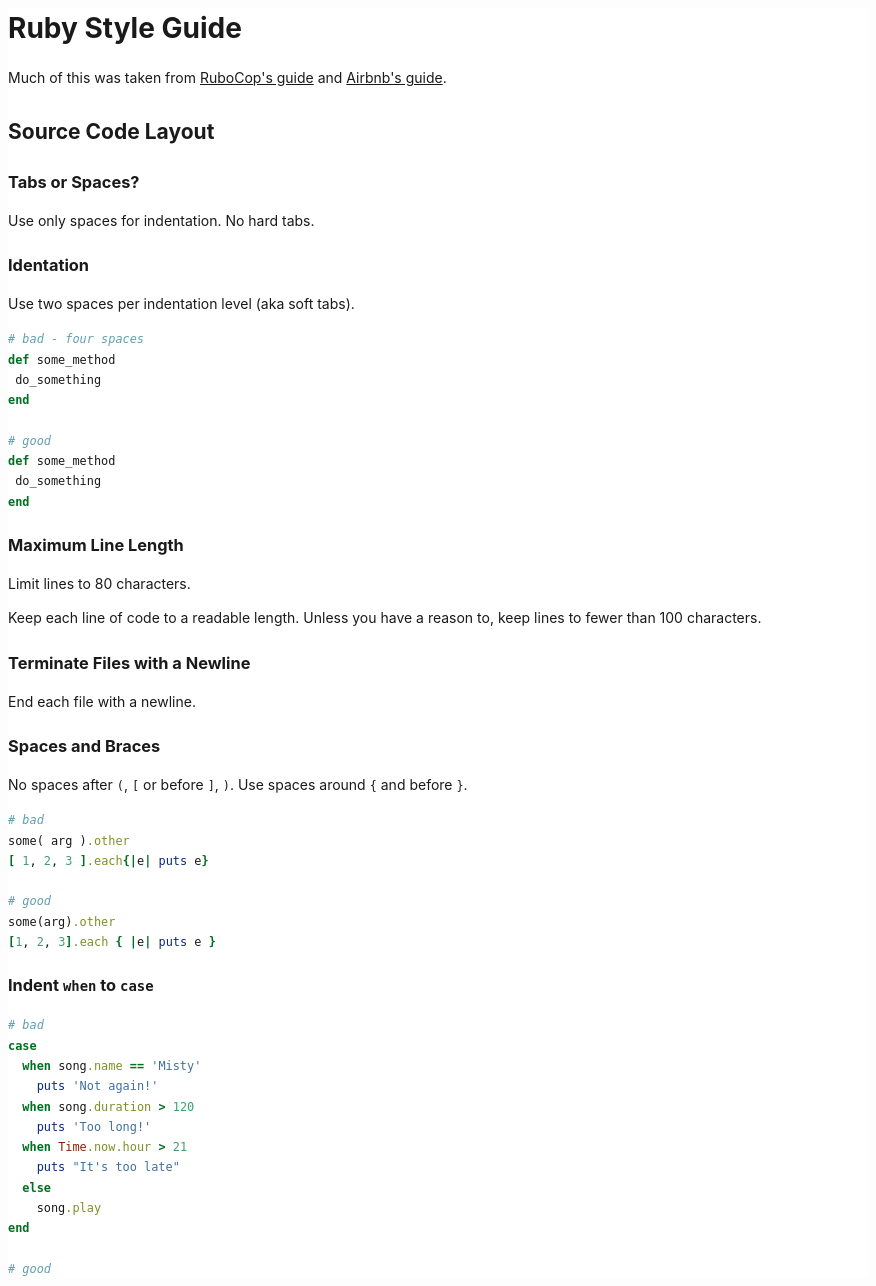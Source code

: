 # Ruby Style Guide

Much of this was taken from [RuboCop's guide](https://web.archive.org/web/20160410033955/https://github.com/styleguide/ruby) and [Airbnb's guide](https://web.archive.org/web/20160410033955/https://github.com/styleguide/ruby).

## Source Code Layout
### Tabs or Spaces?
Use only spaces for indentation. No hard tabs.

### Identation
Use two spaces per indentation level (aka soft tabs).

 ```ruby
# bad - four spaces
def some_method
  do_something
end

# good
def some_method
  do_something
end
```
### Maximum Line Length
Limit lines to 80 characters.

Keep each line of code to a readable length. Unless you have a reason to, keep lines to fewer than 100 characters.

### Terminate Files with a Newline
End each file with a newline.

### Spaces and Braces
No spaces after ```(```, ```[``` or before ```]```, ```)```. Use spaces around ```{``` and before ```}```.
 
```ruby
# bad
some( arg ).other
[ 1, 2, 3 ].each{|e| puts e}

# good
some(arg).other
[1, 2, 3].each { |e| puts e }
```

### Indent ```when``` to ```case```
```ruby
# bad
case
  when song.name == 'Misty'
    puts 'Not again!'
  when song.duration > 120
    puts 'Too long!'
  when Time.now.hour > 21
    puts "It's too late"
  else
    song.play
end

# good
```
